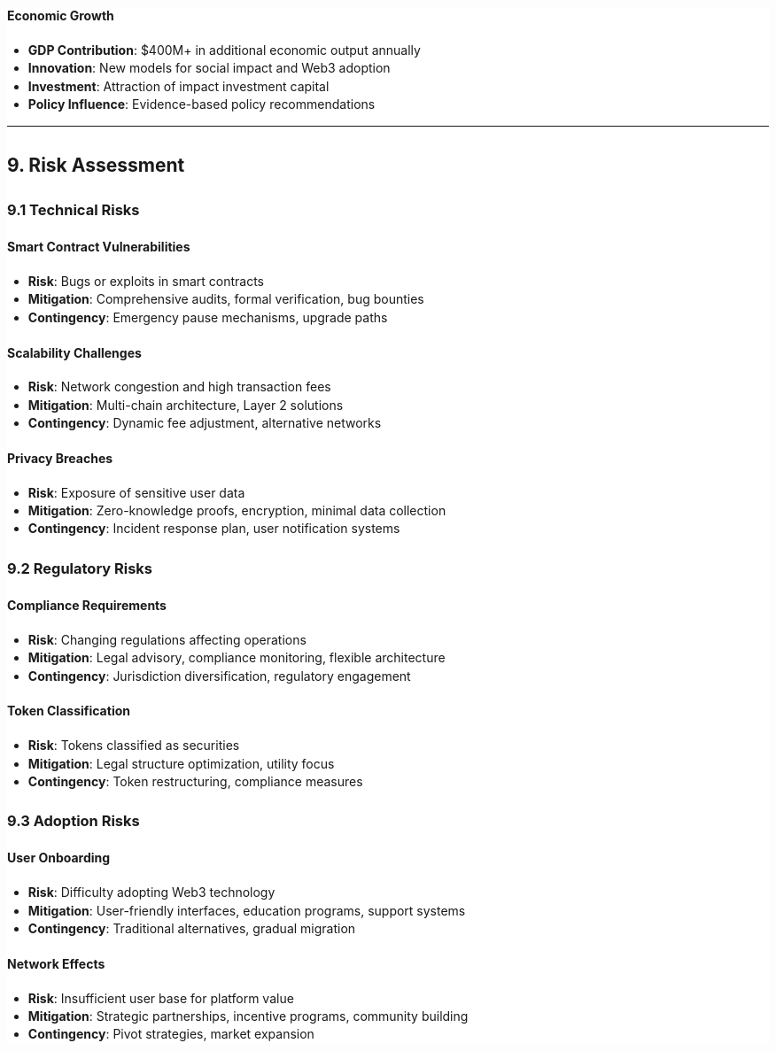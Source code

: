#### Economic Growth
- **GDP Contribution**: $400M+ in additional economic output annually
- **Innovation**: New models for social impact and Web3 adoption
- **Investment**: Attraction of impact investment capital
- **Policy Influence**: Evidence-based policy recommendations

---

## 9. Risk Assessment

### 9.1 Technical Risks

#### Smart Contract Vulnerabilities
- **Risk**: Bugs or exploits in smart contracts
- **Mitigation**: Comprehensive audits, formal verification, bug bounties
- **Contingency**: Emergency pause mechanisms, upgrade paths

#### Scalability Challenges
- **Risk**: Network congestion and high transaction fees
- **Mitigation**: Multi-chain architecture, Layer 2 solutions
- **Contingency**: Dynamic fee adjustment, alternative networks

#### Privacy Breaches
- **Risk**: Exposure of sensitive user data
- **Mitigation**: Zero-knowledge proofs, encryption, minimal data collection
- **Contingency**: Incident response plan, user notification systems

### 9.2 Regulatory Risks

#### Compliance Requirements
- **Risk**: Changing regulations affecting operations
- **Mitigation**: Legal advisory, compliance monitoring, flexible architecture
- **Contingency**: Jurisdiction diversification, regulatory engagement

#### Token Classification
- **Risk**: Tokens classified as securities
- **Mitigation**: Legal structure optimization, utility focus
- **Contingency**: Token restructuring, compliance measures

### 9.3 Adoption Risks

#### User Onboarding
- **Risk**: Difficulty adopting Web3 technology
- **Mitigation**: User-friendly interfaces, education programs, support systems
- **Contingency**: Traditional alternatives, gradual migration

#### Network Effects
- **Risk**: Insufficient user base for platform value
- **Mitigation**: Strategic partnerships, incentive programs, community building
- **Contingency**: Pivot strategies, market expansion
